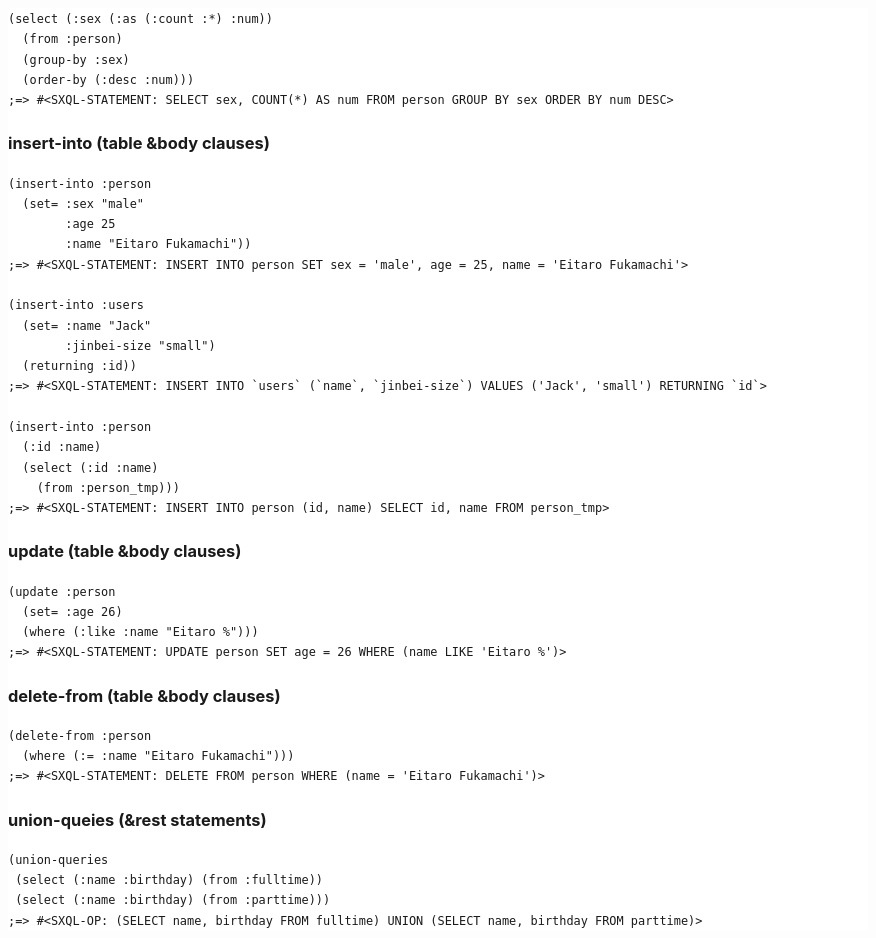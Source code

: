 ```common-lisp
(select (:sex (:as (:count :*) :num)) 
  (from :person)
  (group-by :sex)
  (order-by (:desc :num)))
;=> #<SXQL-STATEMENT: SELECT sex, COUNT(*) AS num FROM person GROUP BY sex ORDER BY num DESC>
```

### insert-into (table &body clauses)

```common-lisp
(insert-into :person
  (set= :sex "male"
        :age 25
        :name "Eitaro Fukamachi"))
;=> #<SXQL-STATEMENT: INSERT INTO person SET sex = 'male', age = 25, name = 'Eitaro Fukamachi'>

(insert-into :users
  (set= :name "Jack"
        :jinbei-size "small")
  (returning :id))
;=> #<SXQL-STATEMENT: INSERT INTO `users` (`name`, `jinbei-size`) VALUES ('Jack', 'small') RETURNING `id`>

(insert-into :person
  (:id :name)
  (select (:id :name)
    (from :person_tmp)))
;=> #<SXQL-STATEMENT: INSERT INTO person (id, name) SELECT id, name FROM person_tmp>
```

### update (table &body clauses)

```common-lisp
(update :person
  (set= :age 26)
  (where (:like :name "Eitaro %")))
;=> #<SXQL-STATEMENT: UPDATE person SET age = 26 WHERE (name LIKE 'Eitaro %')>
```

### delete-from (table &body clauses)

```common-lisp
(delete-from :person
  (where (:= :name "Eitaro Fukamachi")))
;=> #<SXQL-STATEMENT: DELETE FROM person WHERE (name = 'Eitaro Fukamachi')>
```

### union-queies (&rest statements)

```common-lisp
(union-queries
 (select (:name :birthday) (from :fulltime))
 (select (:name :birthday) (from :parttime)))
;=> #<SXQL-OP: (SELECT name, birthday FROM fulltime) UNION (SELECT name, birthday FROM parttime)>
```
